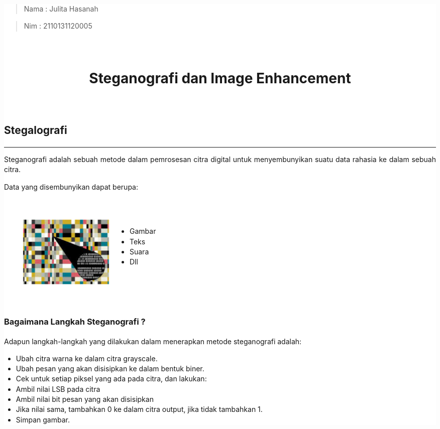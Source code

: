 > Nama : Julita Hasanah <br>

> Nim : 2110131120005

<br>

<h1 align="center"><b>Steganografi dan Image Enhancement</b></h1><br>

## **Stegalografi**

---

<p align="justify">Steganografi adalah sebuah metode dalam pemrosesan citra digital untuk menyembunyikan suatu data rahasia ke dalam sebuah citra.<br></p>
Data yang disembunyikan dapat berupa:

<img width="200" align="left" style="margin:25px" src="img/cover_stego.png"><br><br>

- Gambar
- Teks
- Suara
- Dll

<br><br><br>

### **Bagaimana Langkah Steganografi ?**

Adapun langkah-langkah yang dilakukan dalam menerapkan metode
steganografi adalah:

- Ubah citra warna ke dalam citra grayscale.
- Ubah pesan yang akan disisipkan ke dalam bentuk biner.
- Cek untuk setiap piksel yang ada pada citra, dan lakukan:
- Ambil nilai LSB pada citra
- Ambil nilai bit pesan yang akan disisipkan
- Jika nilai sama, tambahkan 0 ke dalam citra output, jika tidak tambahkan 1.
- Simpan gambar.
